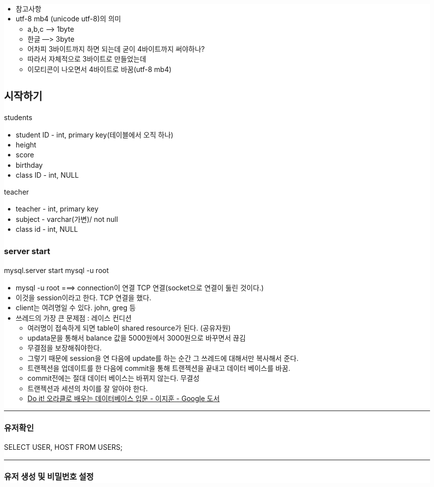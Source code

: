 * 참고사항
* utf-8 mb4 (unicode utf-8)의 의미
    * a,b,c —> 1byte
    * 한글 —> 3byte
    * 어차피 3바이트까지 하면 되는데 굳이 4바이트까지 써야하나?
    * 따라서 자체적으로 3바이트로 만들었는데 
    * 이모티콘이 나오면서 4바이트로 바꿈(utf-8 mb4)

## 시작하기

students

* student ID - int, primary key(테이블에서 오직 하나)
* height
* score
* birthday
* class ID - int, NULL

teacher

* teacher - int, primary key
* subject - varchar(가변)/ not null
* class id - int, NULL

### server start

mysql.server start
mysql -u root

* mysql -u root  ===> connection이 연결 TCP 연결(socket으로 연결이 둟린 것이다.)
* 이것을 session이라고 한다. TCP 연결을 했다.
* client는 여려명일 수 있다. john, greg 등
* 쓰레드의 가장 큰 문제점 : 레이스 컨디션
    * 여러명이 접속하게 되면 table이 shared resource가 된다. (공유자원)
    * updata문을 통해서 balance 값을 5000원에서 3000원으로 바꾸면서 끊김
    * 무결점을 보장해줘야한다.
    * 그렇기 때문에 session을 연 다음에 update를 하는 순간 그 쓰레드에 대해서만 복사해서 준다.
    * 트랜젝션을 업데이트를 한 다음에 commit을 통해 트랜젝션을 끝내고 데이터 베이스를 바꿈.
    * commit전에는 절대 데이터 베이스는 바뀌지 않는다. 무결성
    * 트랜젝션과 세션의 차이를 잘 알아야 한다.
    * [Do it! 오라클로 배우는 데이터베이스 입문 - 이지훈 - Google 도서](https://books.google.co.kr/books?id=-mp0DwAAQBAJ&pg=PA290&lpg=PA290&dq=%ED%8A%B8%EB%9E%9C%EC%9E%AD%EC%85%98%EA%B3%BC+%EC%84%B8%EC%85%98&source=bl&ots=DTiZRpADIB&sig=ACfU3U2S1uYOtg0yxfIBuevMT8Yke0E13g&hl=ko&sa=X&ved=2ahUKEwj4qaPWgsPhAhVHzbwKHcwbAYIQ6AEwBnoECAgQAQ#v=onepage&q=%ED%8A%B8%EB%9E%9C%EC%9E%AD%EC%85%98%EA%B3%BC%20%EC%84%B8%EC%85%98&f=false)

--------------------------------

### 유저확인

SELECT USER, HOST FROM USERS;

--------------------------------

### 유저 생성 및 비밀번호 설정
